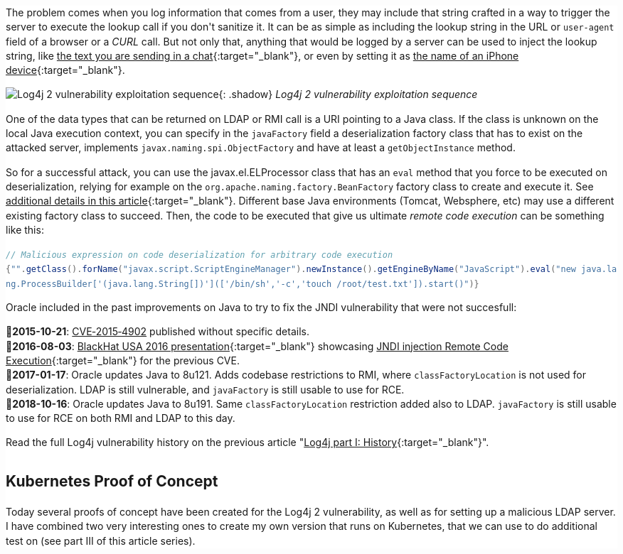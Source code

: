The problem comes when you log information that comes from a user, they may include that string crafted in a way to trigger the server to execute the lookup call if you don't sanitize it. It can be as simple as including the lookup string in the URL or `user-agent` field of a browser or a _CURL_ call. But not only that, anything that would be logged by a server can be used to inject the lookup string, like [the text you are sending in a chat](https://twitter.com/_JohnHammond/status/1469255402290401285){:target="_blank"}, or even by setting it as [the name of an iPhone device](https://twitter.com/chvancooten/status/1469340927923826691){:target="_blank"}.

![Log4j 2 vulnerability exploitation sequence](/blog/images/2022/log4shell-killchain.png "Log4j 2 vulnerability exploitation sequence"){: .shadow}
_Log4j 2 vulnerability exploitation sequence_

One of the data types that can be returned on LDAP or RMI call is a URI pointing to a Java class. If the class is unknown on the local Java execution context, you can specify in the `javaFactory` field a deserialization factory class that has to exist on the attacked server, implements `javax.naming.spi.ObjectFactory` and have at least a `getObjectInstance` method.

So for a successful attack, you can use the javax.el.ELProcessor class that has an `eval` method that you force to be executed on deserialization, relying for example on the `org.apache.naming.factory.BeanFactory` factory class to create and execute it. See [additional details in this article](https://www.veracode.com/blog/research/exploiting-jndi-injections-java){:target="_blank"}. Different base Java environments (Tomcat, Websphere, etc) may use a different existing factory class to succeed. Then, the code to be executed that give us ultimate _remote code execution_ can be something like this:

```java
// Malicious expression on code deserialization for arbitrary code execution 
{"".getClass().forName("javax.script.ScriptEngineManager").newInstance().getEngineByName("JavaScript").eval("new java.lang.ProcessBuilder['(java.lang.String[])'](['/bin/sh','-c','touch /root/test.txt']).start()")}
 ```

Oracle included in the past improvements on Java to try to fix the JNDI vulnerability that were not succesfull:

📅**2015-10-21**: [CVE&#8209;2015&#8209;4902](https://nvd.nist.gov/vuln/detail/CVE-2015-4902) published without specific details.  
📅**2016-08-03**: [BlackHat USA 2016 presentation](https://www.blackhat.com/docs/us-16/materials/us-16-Munoz-A-Journey-From-JNDI-LDAP-Manipulation-To-RCE.pdf){:target="_blank"} showcasing [JNDI injection Remote Code Execution](https://www.youtube.com/watch?v=Y8a5nB-vy78&t=1529s){:target="_blank"} for the previous CVE.  
📅**2017-01-17**: Oracle updates Java to 8u121. Adds codebase restrictions to RMI, where `classFactoryLocation` is not used for deserialization. LDAP is still vulnerable, and `javaFactory` is still usable to use for RCE.   
📅**2018-10-16**: Oracle updates Java to 8u191. Same `classFactoryLocation` restriction added also to LDAP. `javaFactory` is still usable to use for RCE on both RMI and LDAP to this day.  

Read the full Log4j vulnerability history on the previous article "[Log4j part I: History](/blog/log4j-part-i/){:target="_blank"}".

## Kubernetes Proof of Concept

Today several proofs of concept have been created for the Log4j 2 vulnerability, as well as for setting up a malicious LDAP server. I have combined two very interesting ones to create my own version that runs on Kubernetes, that we can use to do additional test on (see part III of this article series).
